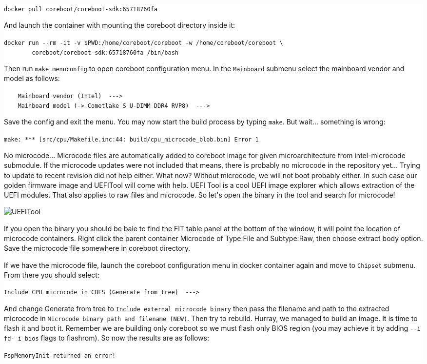 
```
docker pull coreboot/coreboot-sdk:65718760fa
```

And launch the container with mounting the coreboot directory inside it:

```
docker run --rm -it -v $PWD:/home/coreboot/coreboot -w /home/coreboot/coreboot \
        coreboot/coreboot-sdk:65718760fa /bin/bash
```

Then run `make menuconfig` to open coreboot configuration menu. In the
`Mainboard` submenu select the mainboard vendor and model as follows:

```
    Mainboard vendor (Intel)  --->
    Mainboard model (-> Cometlake S U-DIMM DDR4 RVP8)  --->
```

Save the config and exit the menu. You may now start the build process by
typing `make`. But wait... something is wrong:

```
make: *** [src/cpu/Makefile.inc:44: build/cpu_microcode_blob.bin] Error 1
```

No microcode... Microcode files are automatically added to coreboot image for
given microarchitecture from intel-microcode submodule. If the microcode
updates were not included that means, there is probably no microcode in the
repository yet... Trying to update to recent revision did not help either. What
now? Without microcode, we will not boot probably either. In such case our
golden firmware image and UEFITool will come with help. UEFI Tool is a cool
UEFI image explorer which allows extraction of the UEFI modules. That also
applies to raw files and microcode. So let's open the binary in the tool and
search for microcode!

![UEFITool](/img/cometlake_uefitool.png)

If you open the binary you should be bale to find the FIT table panel at the
bottom of the window, it will point the location of microcode containers. Right
click the parent container Microcode of Type:File and Subtype:Raw, then choose
extract body option. Save the microcode file somewhere in coreboot directory.

If we have the microcode file, launch the coreboot configuration menu in docker
container again and move to `Chipset` submenu. From there you should select:

```
Include CPU microcode in CBFS (Generate from tree)  --->
```

And change Generate from tree to `Include external microcode binary` then pass
the filename and path to the extracted microcode in
`Microcode binary path and filename (NEW)`. Then try to rebuild. Hurray, we
managed to build an image. It is time to flash it and boot it. Remember we are
building only coreboot so we must flash only BIOS region (you may achieve it by
adding `--ifd- i bios` flags to flashrom). So now the results are as follows:

```
FspMemoryInit returned an error!
```
